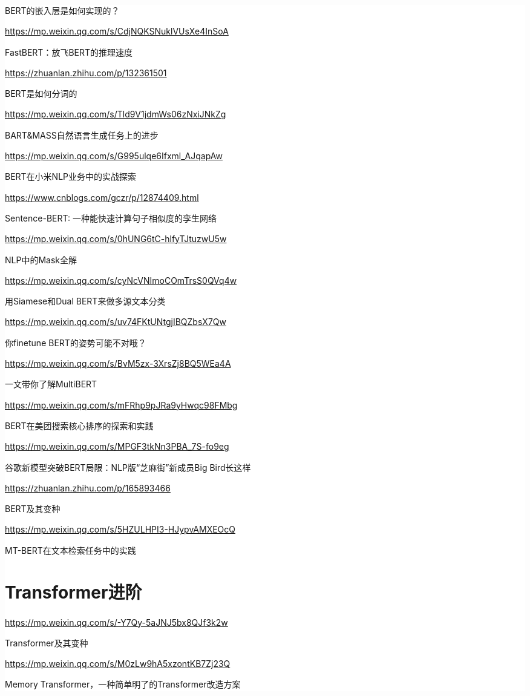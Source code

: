 BERT的嵌入层是如何实现的？

https://mp.weixin.qq.com/s/CdjNQKSNuklVUsXe4InSoA

FastBERT：放飞BERT的推理速度

https://zhuanlan.zhihu.com/p/132361501

BERT是如何分词的

https://mp.weixin.qq.com/s/Tld9V1jdmWs06zNxiJNkZg

BART&MASS自然语言生成任务上的进步

https://mp.weixin.qq.com/s/G995ulqe6Ifxml_AJqapAw

BERT在小米NLP业务中的实战探索

https://www.cnblogs.com/gczr/p/12874409.html

Sentence-BERT: 一种能快速计算句子相似度的孪生网络

https://mp.weixin.qq.com/s/0hUNG6tC-hlfyTJtuzwU5w

NLP中的Mask全解

https://mp.weixin.qq.com/s/cyNcVNImoCOmTrsS0QVq4w

用Siamese和Dual BERT来做多源文本分类

https://mp.weixin.qq.com/s/uv74FKtUNtgjIBQZbsX7Qw

你finetune BERT的姿势可能不对哦？

https://mp.weixin.qq.com/s/BvM5zx-3XrsZj8BQ5WEa4A

一文带你了解MultiBERT

https://mp.weixin.qq.com/s/mFRhp9pJRa9yHwqc98FMbg

BERT在美团搜索核心排序的探索和实践

https://mp.weixin.qq.com/s/MPGF3tkNn3PBA_7S-fo9eg

谷歌新模型突破BERT局限：NLP版“芝麻街”新成员Big Bird长这样

https://zhuanlan.zhihu.com/p/165893466

BERT及其变种

https://mp.weixin.qq.com/s/5HZULHPI3-HJypvAMXEOcQ

MT-BERT在文本检索任务中的实践

# Transformer进阶

https://mp.weixin.qq.com/s/-Y7Qy-5aJNJ5bx8QJf3k2w

Transformer及其变种

https://mp.weixin.qq.com/s/M0zLw9hA5xzontKB7Zj23Q

Memory Transformer，一种简单明了的Transformer改造方案
